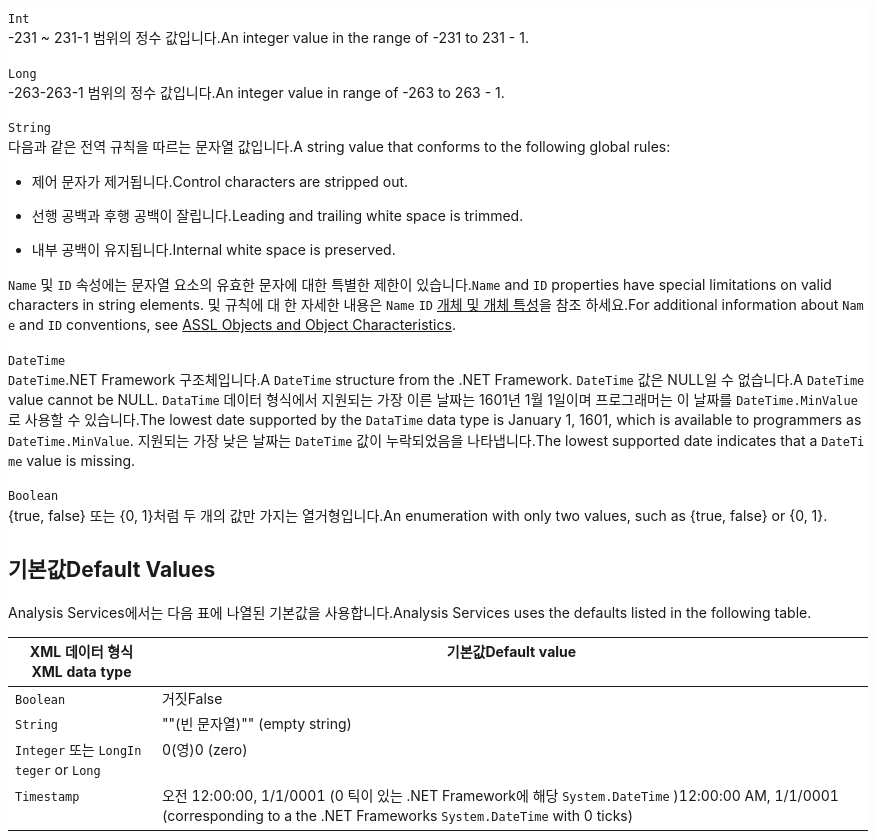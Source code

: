  `Int`  
 <span data-ttu-id="bfbb1-129">-231 ~ 231-1 범위의 정수 값입니다.</span><span class="sxs-lookup"><span data-stu-id="bfbb1-129">An integer value in the range of -231 to 231 - 1.</span></span>  
  
 `Long`  
 <span data-ttu-id="bfbb1-130">-263-263-1 범위의 정수 값입니다.</span><span class="sxs-lookup"><span data-stu-id="bfbb1-130">An integer value in range of -263 to 263 - 1.</span></span>  
  
 `String`  
 <span data-ttu-id="bfbb1-131">다음과 같은 전역 규칙을 따르는 문자열 값입니다.</span><span class="sxs-lookup"><span data-stu-id="bfbb1-131">A string value that conforms to the following global rules:</span></span>  
  
-   <span data-ttu-id="bfbb1-132">제어 문자가 제거됩니다.</span><span class="sxs-lookup"><span data-stu-id="bfbb1-132">Control characters are stripped out.</span></span>  
  
-   <span data-ttu-id="bfbb1-133">선행 공백과 후행 공백이 잘립니다.</span><span class="sxs-lookup"><span data-stu-id="bfbb1-133">Leading and trailing white space is trimmed.</span></span>  
  
-   <span data-ttu-id="bfbb1-134">내부 공백이 유지됩니다.</span><span class="sxs-lookup"><span data-stu-id="bfbb1-134">Internal white space is preserved.</span></span>  
  
 <span data-ttu-id="bfbb1-135">`Name` 및 `ID` 속성에는 문자열 요소의 유효한 문자에 대한 특별한 제한이 있습니다.</span><span class="sxs-lookup"><span data-stu-id="bfbb1-135">`Name` and `ID` properties have special limitations on valid characters in string elements.</span></span> <span data-ttu-id="bfbb1-136">및 규칙에 대 한 자세한 내용은 `Name` `ID` [개체 및 개체 특성](assl-objects-and-object-characteristics.md)을 참조 하세요.</span><span class="sxs-lookup"><span data-stu-id="bfbb1-136">For additional information about `Name` and `ID` conventions, see [ASSL Objects and Object Characteristics](assl-objects-and-object-characteristics.md).</span></span>  
  
 `DateTime`  
 <span data-ttu-id="bfbb1-137">`DateTime`.NET Framework 구조체입니다.</span><span class="sxs-lookup"><span data-stu-id="bfbb1-137">A `DateTime` structure from the .NET Framework.</span></span> <span data-ttu-id="bfbb1-138">`DateTime` 값은 NULL일 수 없습니다.</span><span class="sxs-lookup"><span data-stu-id="bfbb1-138">A `DateTime` value cannot be NULL.</span></span> <span data-ttu-id="bfbb1-139">`DataTime` 데이터 형식에서 지원되는 가장 이른 날짜는 1601년 1월 1일이며 프로그래머는 이 날짜를 `DateTime.MinValue`로 사용할 수 있습니다.</span><span class="sxs-lookup"><span data-stu-id="bfbb1-139">The lowest date supported by the `DataTime` data type is January 1, 1601, which is available to programmers as `DateTime.MinValue`.</span></span> <span data-ttu-id="bfbb1-140">지원되는 가장 낮은 날짜는 `DateTime` 값이 누락되었음을 나타냅니다.</span><span class="sxs-lookup"><span data-stu-id="bfbb1-140">The lowest supported date indicates that a `DateTime` value is missing.</span></span>  
  
 `Boolean`  
 <span data-ttu-id="bfbb1-141">{true, false} 또는 {0, 1}처럼 두 개의 값만 가지는 열거형입니다.</span><span class="sxs-lookup"><span data-stu-id="bfbb1-141">An enumeration with only two values, such as {true, false} or {0, 1}.</span></span>  
  
## <a name="default-values"></a><span data-ttu-id="bfbb1-142">기본값</span><span class="sxs-lookup"><span data-stu-id="bfbb1-142">Default Values</span></span>  
 <span data-ttu-id="bfbb1-143">Analysis Services에서는 다음 표에 나열된 기본값을 사용합니다.</span><span class="sxs-lookup"><span data-stu-id="bfbb1-143">Analysis Services uses the defaults listed in the following table.</span></span>  
  
|<span data-ttu-id="bfbb1-144">XML 데이터 형식</span><span class="sxs-lookup"><span data-stu-id="bfbb1-144">XML data type</span></span>|<span data-ttu-id="bfbb1-145">기본값</span><span class="sxs-lookup"><span data-stu-id="bfbb1-145">Default value</span></span>|  
|-------------------|-------------------|  
|`Boolean`|<span data-ttu-id="bfbb1-146">거짓</span><span class="sxs-lookup"><span data-stu-id="bfbb1-146">False</span></span>|  
|`String`|<span data-ttu-id="bfbb1-147">""(빈 문자열)</span><span class="sxs-lookup"><span data-stu-id="bfbb1-147">"" (empty string)</span></span>|  
|<span data-ttu-id="bfbb1-148">`Integer` 또는 `Long`</span><span class="sxs-lookup"><span data-stu-id="bfbb1-148">`Integer` or `Long`</span></span>|<span data-ttu-id="bfbb1-149">0(영)</span><span class="sxs-lookup"><span data-stu-id="bfbb1-149">0 (zero)</span></span>|  
|`Timestamp`|<span data-ttu-id="bfbb1-150">오전 12:00:00, 1/1/0001 (0 틱이 있는 .NET Framework에 해당 `System.DateTime` )</span><span class="sxs-lookup"><span data-stu-id="bfbb1-150">12:00:00 AM, 1/1/0001 (corresponding to a the .NET Frameworks `System.DateTime` with 0 ticks)</span></span>|  
  
